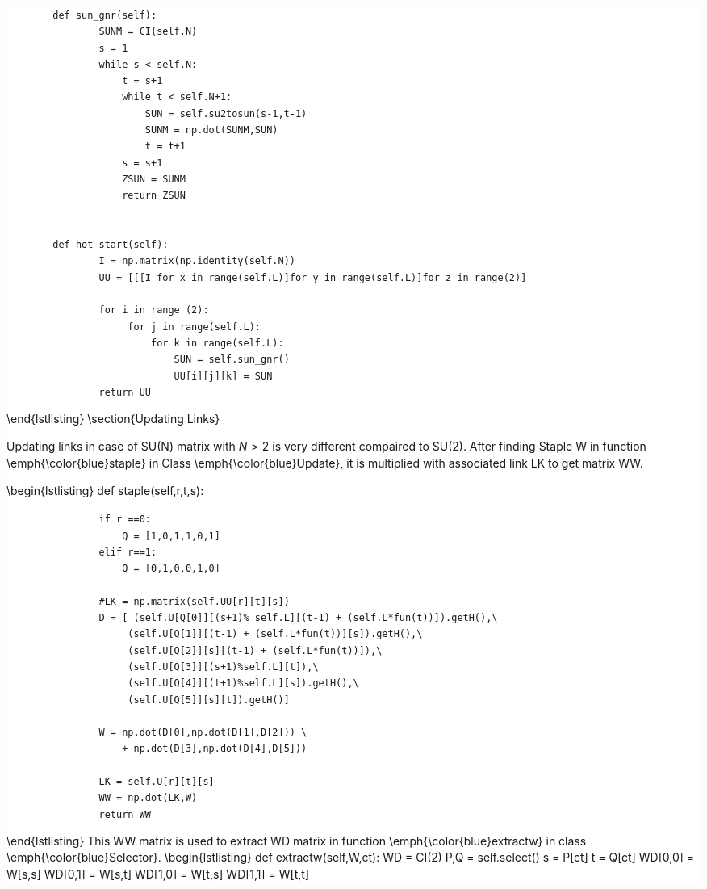                             
            def sun_gnr(self):
                    SUNM = CI(self.N)
                    s = 1
                    while s < self.N:
                        t = s+1
                        while t < self.N+1:
                            SUN = self.su2tosun(s-1,t-1)
                            SUNM = np.dot(SUNM,SUN)
                            t = t+1
                        s = s+1
                        ZSUN = SUNM
                        return ZSUN
                      
                    
            def hot_start(self):
                    I = np.matrix(np.identity(self.N))
                    UU = [[[I for x in range(self.L)]for y in range(self.L)]for z in range(2)]
         
                    for i in range (2):
                         for j in range(self.L):
                             for k in range(self.L):
                                 SUN = self.sun_gnr()     
                                 UU[i][j][k] = SUN
                    return UU
\end{lstlisting}
\section{Updating Links}

Updating links in case of SU(N) matrix with $N>2$ is very  different compaired to SU(2). After finding Staple W in function \emph{\color{blue}staple} in Class \emph{\color{blue}Update}, it is multiplied with associated link LK to get matrix WW.

\begin{lstlisting}
def staple(self,r,t,s):
                
                    if r ==0:
                        Q = [1,0,1,1,0,1]
                    elif r==1:
                        Q = [0,1,0,0,1,0]
                  
                    #LK = np.matrix(self.UU[r][t][s])
                    D = [ (self.U[Q[0]][(s+1)% self.L][(t-1) + (self.L*fun(t))]).getH(),\
                         (self.U[Q[1]][(t-1) + (self.L*fun(t))][s]).getH(),\
                         (self.U[Q[2]][s][(t-1) + (self.L*fun(t))]),\
                         (self.U[Q[3]][(s+1)%self.L][t]),\
                         (self.U[Q[4]][(t+1)%self.L][s]).getH(),\
                         (self.U[Q[5]][s][t]).getH()]
           
                    W = np.dot(D[0],np.dot(D[1],D[2])) \
                        + np.dot(D[3],np.dot(D[4],D[5]))
                        
                    LK = self.U[r][t][s]
                    WW = np.dot(LK,W)
                    return WW

\end{lstlisting}
 This WW matrix is used to extract WD matrix in function \emph{\color{blue}extractw} in class  \emph{\color{blue}Selector}. 
\begin{lstlisting}
  def extractw(self,W,ct):
                    WD =  CI(2)
                    P,Q = self.select()
                    s = P[ct]
                    t = Q[ct]
                    WD[0,0] = W[s,s]
                    WD[0,1] = W[s,t]
                    WD[1,0] = W[t,s]
                    WD[1,1] = W[t,t]